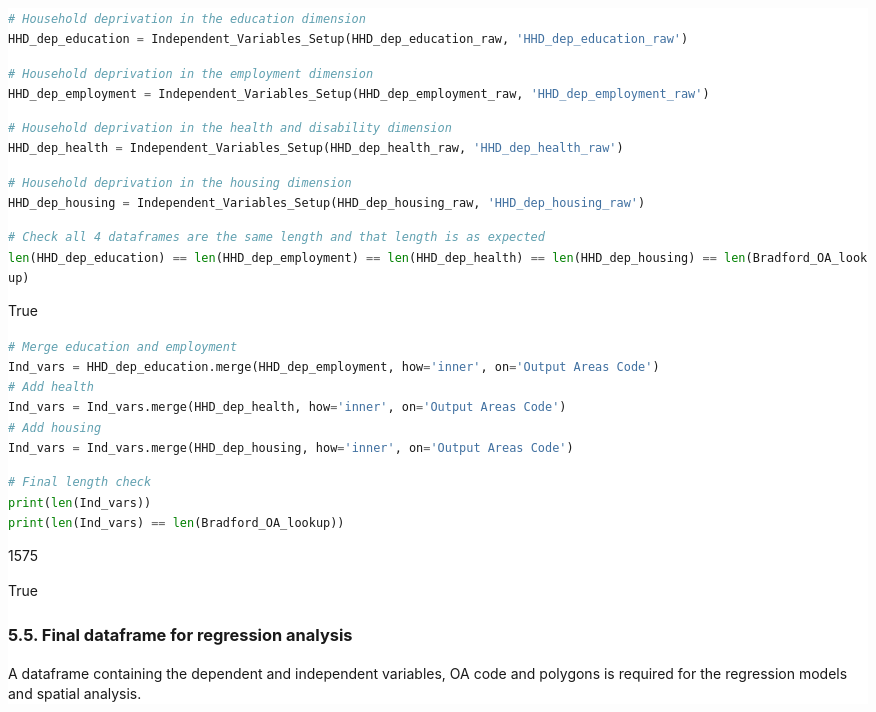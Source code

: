 
```python
# Household deprivation in the education dimension
HHD_dep_education = Independent_Variables_Setup(HHD_dep_education_raw, 'HHD_dep_education_raw')
```


```python
# Household deprivation in the employment dimension
HHD_dep_employment = Independent_Variables_Setup(HHD_dep_employment_raw, 'HHD_dep_employment_raw')
```


```python
# Household deprivation in the health and disability dimension
HHD_dep_health = Independent_Variables_Setup(HHD_dep_health_raw, 'HHD_dep_health_raw')
```


```python
# Household deprivation in the housing dimension
HHD_dep_housing = Independent_Variables_Setup(HHD_dep_housing_raw, 'HHD_dep_housing_raw')
```


```python
# Check all 4 dataframes are the same length and that length is as expected
len(HHD_dep_education) == len(HHD_dep_employment) == len(HHD_dep_health) == len(HHD_dep_housing) == len(Bradford_OA_lookup)
```




True




```python
# Merge education and employment
Ind_vars = HHD_dep_education.merge(HHD_dep_employment, how='inner', on='Output Areas Code')
# Add health
Ind_vars = Ind_vars.merge(HHD_dep_health, how='inner', on='Output Areas Code')
# Add housing
Ind_vars = Ind_vars.merge(HHD_dep_housing, how='inner', on='Output Areas Code')
```


```python
# Final length check
print(len(Ind_vars))
print(len(Ind_vars) == len(Bradford_OA_lookup))
```

1575

True
    

### 5.5. Final dataframe for regression analysis
A dataframe containing the dependent and independent variables, OA code and polygons is required for the regression models and spatial analysis.

